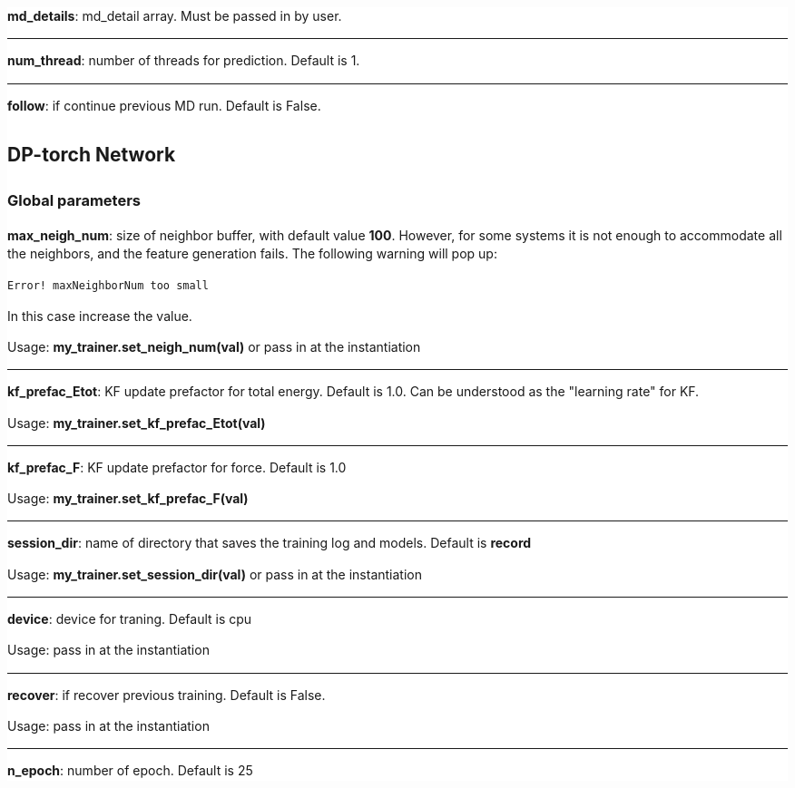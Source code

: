 **md_details**: md_detail array. Must be passed in by user. 

*****

**num_thread**: number of threads for prediction. Default is 1. 

*****

**follow**: if continue previous MD run. Default is False.

## DP-torch Network 

### Global parameters

**max_neigh_num**: size of neighbor buffer, with default value **100**. However, for some systems it is not enough to accommodate all the neighbors, and the feature generation fails. The following warning will pop up: 

```dotnetcli
Error! maxNeighborNum too small
```

In this case increase the value. 

Usage: **my_trainer.set_neigh_num(val)** or pass in at the instantiation 

****

**kf_prefac_Etot**: KF update prefactor for total energy. Default is 1.0. Can be understood as the "learning rate" for KF. 

Usage: **my_trainer.set_kf_prefac_Etot(val)**

*****

**kf_prefac_F**: KF update prefactor for force. Default is 1.0

Usage: **my_trainer.set_kf_prefac_F(val)**

*******

**session_dir**: name of directory that saves the training log and models. Default is **record**

Usage: **my_trainer.set_session_dir(val)** or pass in at the instantiation  

****

**device**: device for traning. Default is cpu

Usage: pass in at the instantiation 

****

**recover**: if recover previous training. Default is False. 

Usage: pass in at the instantiation  

****

**n_epoch**: number of epoch. Default is 25
